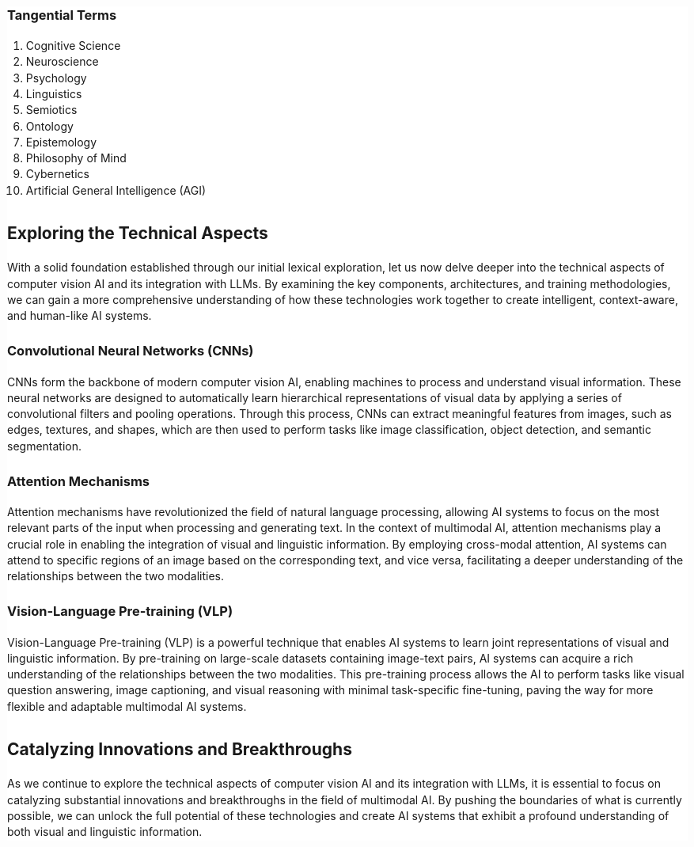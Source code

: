 ### Tangential Terms

1. Cognitive Science
2. Neuroscience
3. Psychology
4. Linguistics
5. Semiotics
6. Ontology
7. Epistemology
8. Philosophy of Mind
9. Cybernetics
10. Artificial General Intelligence (AGI)

## Exploring the Technical Aspects

With a solid foundation established through our initial lexical exploration, let us now delve deeper into the technical aspects of computer vision AI and its integration with LLMs. By examining the key components, architectures, and training methodologies, we can gain a more comprehensive understanding of how these technologies work together to create intelligent, context-aware, and human-like AI systems.

### Convolutional Neural Networks (CNNs)

CNNs form the backbone of modern computer vision AI, enabling machines to process and understand visual information. These neural networks are designed to automatically learn hierarchical representations of visual data by applying a series of convolutional filters and pooling operations. Through this process, CNNs can extract meaningful features from images, such as edges, textures, and shapes, which are then used to perform tasks like image classification, object detection, and semantic segmentation.

### Attention Mechanisms

Attention mechanisms have revolutionized the field of natural language processing, allowing AI systems to focus on the most relevant parts of the input when processing and generating text. In the context of multimodal AI, attention mechanisms play a crucial role in enabling the integration of visual and linguistic information. By employing cross-modal attention, AI systems can attend to specific regions of an image based on the corresponding text, and vice versa, facilitating a deeper understanding of the relationships between the two modalities.

### Vision-Language Pre-training (VLP)

Vision-Language Pre-training (VLP) is a powerful technique that enables AI systems to learn joint representations of visual and linguistic information. By pre-training on large-scale datasets containing image-text pairs, AI systems can acquire a rich understanding of the relationships between the two modalities. This pre-training process allows the AI to perform tasks like visual question answering, image captioning, and visual reasoning with minimal task-specific fine-tuning, paving the way for more flexible and adaptable multimodal AI systems.

## Catalyzing Innovations and Breakthroughs

As we continue to explore the technical aspects of computer vision AI and its integration with LLMs, it is essential to focus on catalyzing substantial innovations and breakthroughs in the field of multimodal AI. By pushing the boundaries of what is currently possible, we can unlock the full potential of these technologies and create AI systems that exhibit a profound understanding of both visual and linguistic information.
